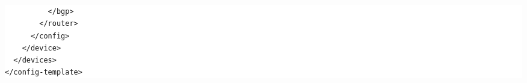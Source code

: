 ```
          </bgp>
        </router>
      </config>
    </device>
  </devices>
</config-template>
```
